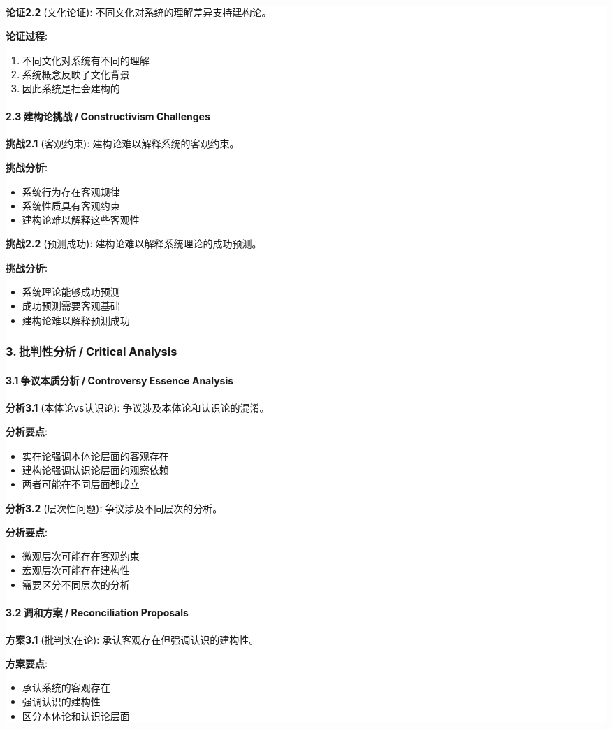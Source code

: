 **论证2.2** (文化论证):
不同文化对系统的理解差异支持建构论。

**论证过程**:

1. 不同文化对系统有不同的理解
2. 系统概念反映了文化背景
3. 因此系统是社会建构的

#### 2.3 建构论挑战 / Constructivism Challenges

**挑战2.1** (客观约束):
建构论难以解释系统的客观约束。

**挑战分析**:

- 系统行为存在客观规律
- 系统性质具有客观约束
- 建构论难以解释这些客观性

**挑战2.2** (预测成功):
建构论难以解释系统理论的成功预测。

**挑战分析**:

- 系统理论能够成功预测
- 成功预测需要客观基础
- 建构论难以解释预测成功

### 3. 批判性分析 / Critical Analysis

#### 3.1 争议本质分析 / Controversy Essence Analysis

**分析3.1** (本体论vs认识论):
争议涉及本体论和认识论的混淆。

**分析要点**:

- 实在论强调本体论层面的客观存在
- 建构论强调认识论层面的观察依赖
- 两者可能在不同层面都成立

**分析3.2** (层次性问题):
争议涉及不同层次的分析。

**分析要点**:

- 微观层次可能存在客观约束
- 宏观层次可能存在建构性
- 需要区分不同层次的分析

#### 3.2 调和方案 / Reconciliation Proposals

**方案3.1** (批判实在论):
承认客观存在但强调认识的建构性。

**方案要点**:

- 承认系统的客观存在
- 强调认识的建构性
- 区分本体论和认识论层面
